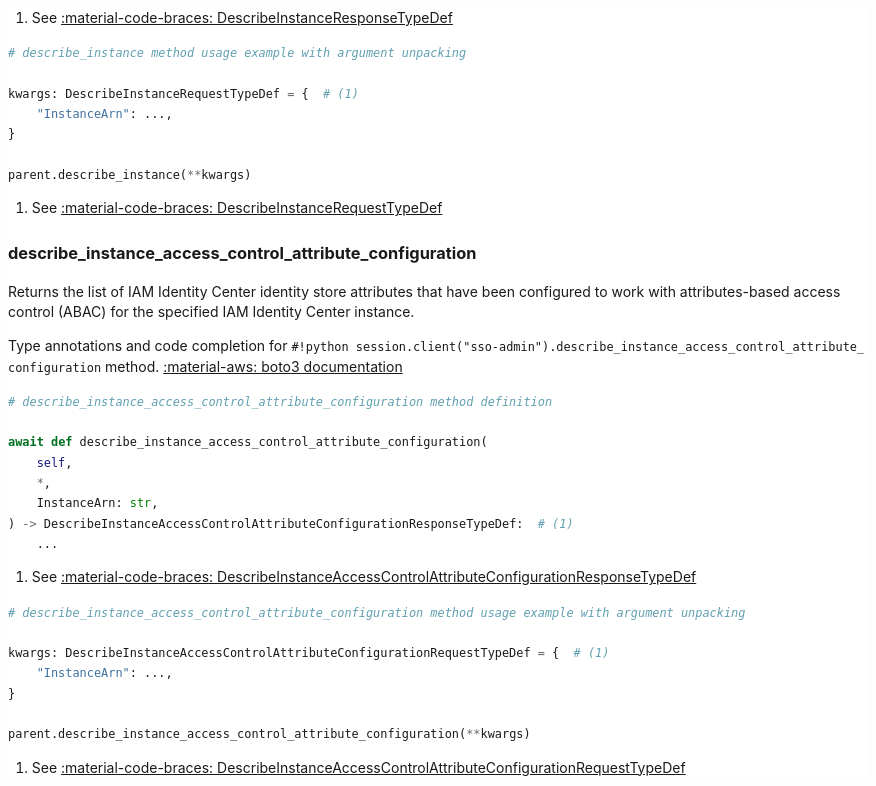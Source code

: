 1. See [:material-code-braces: DescribeInstanceResponseTypeDef](./type_defs.md#describeinstanceresponsetypedef)


```python
# describe_instance method usage example with argument unpacking

kwargs: DescribeInstanceRequestTypeDef = {  # (1)
    "InstanceArn": ...,
}

parent.describe_instance(**kwargs)
```

1. See [:material-code-braces: DescribeInstanceRequestTypeDef](./type_defs.md#describeinstancerequesttypedef)

### describe\_instance\_access\_control\_attribute\_configuration

Returns the list of IAM Identity Center identity store attributes that have
been configured to work with attributes-based access control (ABAC) for the
specified IAM Identity Center instance.

Type annotations and code completion for `#!python session.client("sso-admin").describe_instance_access_control_attribute_configuration` method.
[:material-aws: boto3 documentation](https://boto3.amazonaws.com/v1/documentation/api/latest/reference/services/sso-admin.html#SSOAdmin.Client)

```python
# describe_instance_access_control_attribute_configuration method definition

await def describe_instance_access_control_attribute_configuration(
    self,
    *,
    InstanceArn: str,
) -> DescribeInstanceAccessControlAttributeConfigurationResponseTypeDef:  # (1)
    ...
```

1. See [:material-code-braces: DescribeInstanceAccessControlAttributeConfigurationResponseTypeDef](./type_defs.md#describeinstanceaccesscontrolattributeconfigurationresponsetypedef)


```python
# describe_instance_access_control_attribute_configuration method usage example with argument unpacking

kwargs: DescribeInstanceAccessControlAttributeConfigurationRequestTypeDef = {  # (1)
    "InstanceArn": ...,
}

parent.describe_instance_access_control_attribute_configuration(**kwargs)
```

1. See [:material-code-braces: DescribeInstanceAccessControlAttributeConfigurationRequestTypeDef](./type_defs.md#describeinstanceaccesscontrolattributeconfigurationrequesttypedef)
